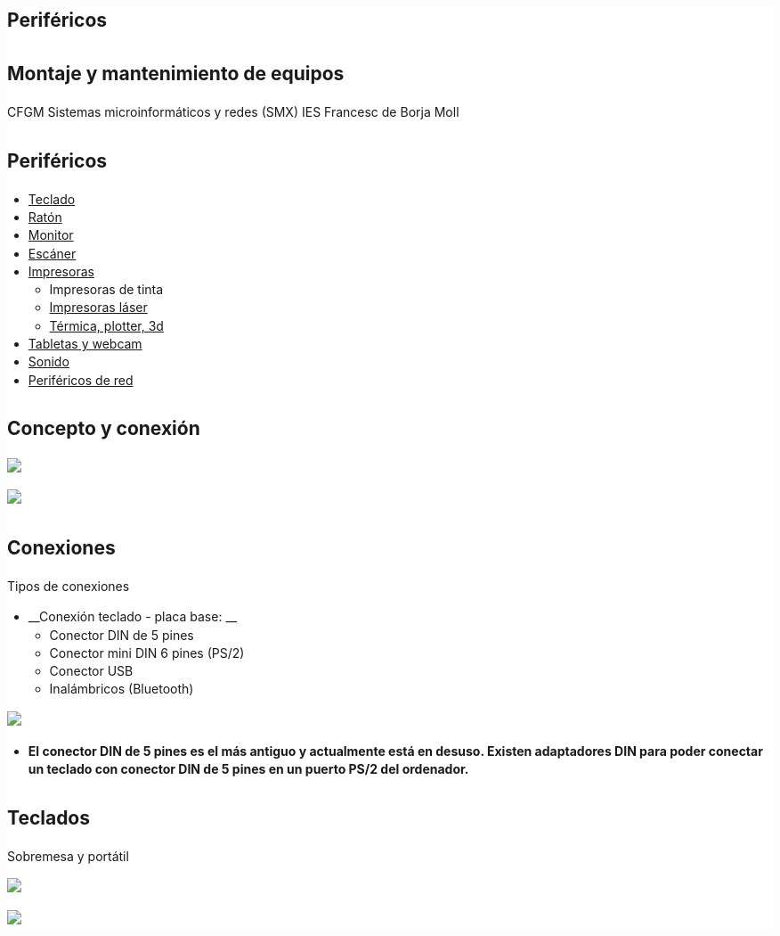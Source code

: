 ## Periféricos

## Montaje y mantenimiento de equipos
CFGM Sistemas microinformáticos y redes (SMX)
IES Francesc de Borja Moll

## Periféricos

* [Teclado](slide3.xml)
* [Ratón](slide16.xml)
* [Monitor](slide35.xml)
* [Escáner](slide57.xml)
* [Impresoras](slide57.xml)
  * Impresoras de tinta
  * [Impresoras láser](slide66.xml)
  * [Térmica\, plotter\, 3d](slide74.xml)
* [Tabletas y webcam](slide81.xml)
* [Sonido](slide87.xml)
* [Periféricos de red](slide91.xml)

## Concepto y conexión

![](img%5CUD%2010%20-%20Perif%C3%A9ricos%20%28tema%20completo%290.png)

![](img%5CUD%2010%20-%20Perif%C3%A9ricos%20%28tema%20completo%291.jpg)

## Conexiones

Tipos de conexiones

* __Conexión teclado \- placa base: __
  * Conector DIN de 5 pines
  * Conector mini DIN 6 pines \(PS/2\)
  * Conector USB
  * Inalámbricos \(Bluetooth\)

![](img%5CUD%2010%20-%20Perif%C3%A9ricos%20%28tema%20completo%292.png)

  * __El conector DIN de 5 pines es el más antiguo y actualmente está en desuso\. Existen adaptadores DIN para poder conectar un teclado con conector DIN de 5 pines en un puerto PS/2 del ordenador\.__

## Teclados

Sobremesa y portátil

![](img%5CUD%2010%20-%20Perif%C3%A9ricos%20%28tema%20completo%293.png)

![](img%5CUD%2010%20-%20Perif%C3%A9ricos%20%28tema%20completo%294.png)
